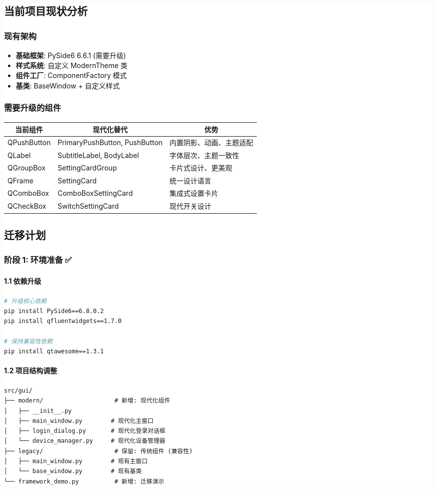 ## 当前项目现状分析

### 现有架构
- **基础框架**: PySide6 6.6.1 (需要升级)
- **样式系统**: 自定义 ModernTheme 类
- **组件工厂**: ComponentFactory 模式
- **基类**: BaseWindow + 自定义样式

### 需要升级的组件

| 当前组件 | 现代化替代 | 优势 |
|---------|-----------|------|
| QPushButton | PrimaryPushButton, PushButton | 内置阴影、动画、主题适配 |
| QLabel | SubtitleLabel, BodyLabel | 字体层次、主题一致性 |
| QGroupBox | SettingCardGroup | 卡片式设计、更美观 |
| QFrame | SettingCard | 统一设计语言 |
| QComboBox | ComboBoxSettingCard | 集成式设置卡片 |
| QCheckBox | SwitchSettingCard | 现代开关设计 |

## 迁移计划

### 阶段 1: 环境准备 ✅

#### 1.1 依赖升级
```bash
# 升级核心依赖
pip install PySide6==6.8.0.2
pip install qfluentwidgets==1.7.0

# 保持兼容性依赖
pip install qtawesome==1.3.1
```

#### 1.2 项目结构调整
```
src/gui/
├── modern/                    # 新增: 现代化组件
│   ├── __init__.py
│   ├── main_window.py        # 现代化主窗口
│   ├── login_dialog.py       # 现代化登录对话框
│   └── device_manager.py     # 现代化设备管理器
├── legacy/                    # 保留: 传统组件 (兼容性)
│   ├── main_window.py        # 现有主窗口
│   └── base_window.py        # 现有基类
└── framework_demo.py          # 新增: 迁移演示
```
